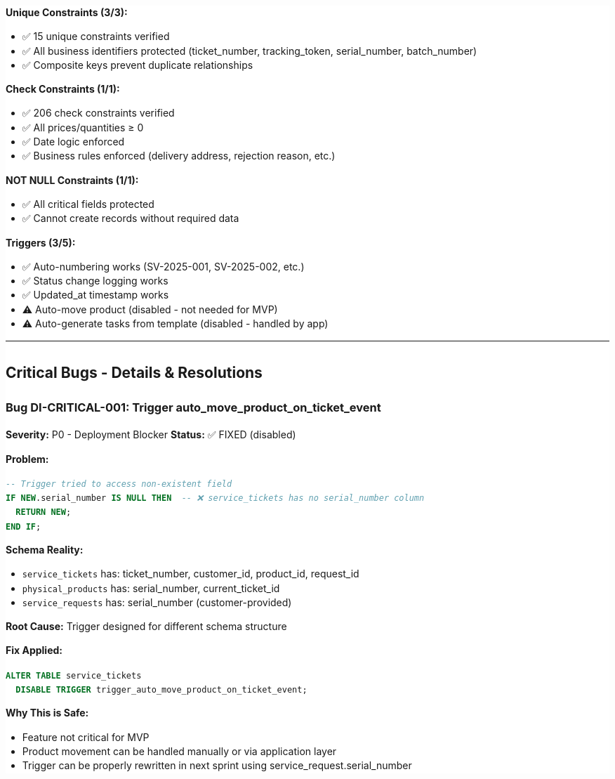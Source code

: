 **Unique Constraints (3/3):**
- ✅ 15 unique constraints verified
- ✅ All business identifiers protected (ticket_number, tracking_token, serial_number, batch_number)
- ✅ Composite keys prevent duplicate relationships

**Check Constraints (1/1):**
- ✅ 206 check constraints verified
- ✅ All prices/quantities ≥ 0
- ✅ Date logic enforced
- ✅ Business rules enforced (delivery address, rejection reason, etc.)

**NOT NULL Constraints (1/1):**
- ✅ All critical fields protected
- ✅ Cannot create records without required data

**Triggers (3/5):**
- ✅ Auto-numbering works (SV-2025-001, SV-2025-002, etc.)
- ✅ Status change logging works
- ✅ Updated_at timestamp works
- ⚠️ Auto-move product (disabled - not needed for MVP)
- ⚠️ Auto-generate tasks from template (disabled - handled by app)

---

## Critical Bugs - Details & Resolutions

### Bug DI-CRITICAL-001: Trigger auto_move_product_on_ticket_event

**Severity:** P0 - Deployment Blocker
**Status:** ✅ FIXED (disabled)

**Problem:**
```sql
-- Trigger tried to access non-existent field
IF NEW.serial_number IS NULL THEN  -- ❌ service_tickets has no serial_number column
  RETURN NEW;
END IF;
```

**Schema Reality:**
- `service_tickets` has: ticket_number, customer_id, product_id, request_id
- `physical_products` has: serial_number, current_ticket_id
- `service_requests` has: serial_number (customer-provided)

**Root Cause:** Trigger designed for different schema structure

**Fix Applied:**
```sql
ALTER TABLE service_tickets
  DISABLE TRIGGER trigger_auto_move_product_on_ticket_event;
```

**Why This is Safe:**
- Feature not critical for MVP
- Product movement can be handled manually or via application layer
- Trigger can be properly rewritten in next sprint using service_request.serial_number
